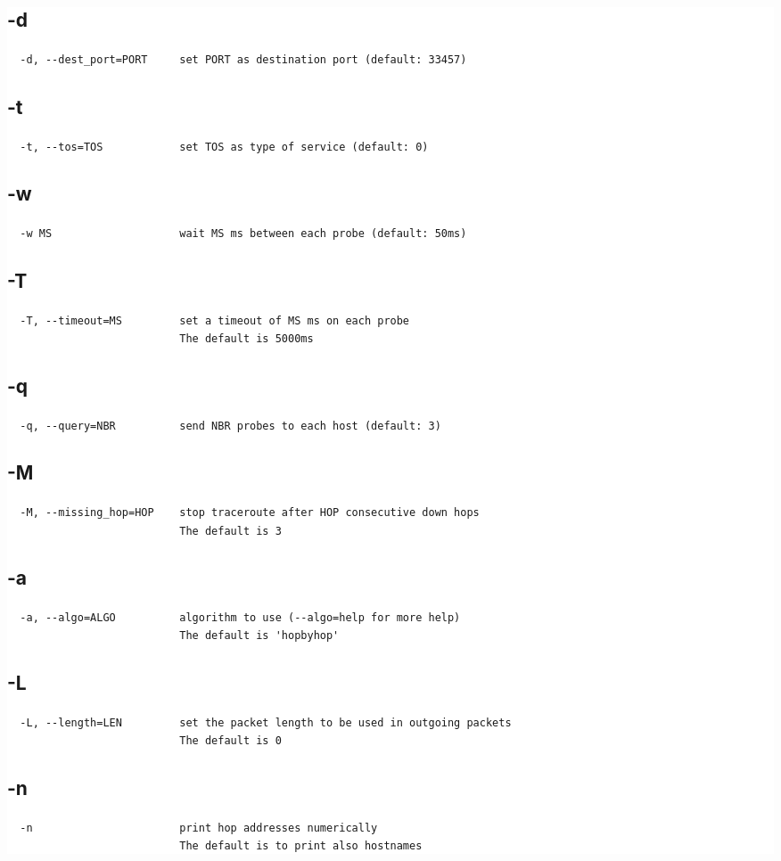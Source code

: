 ## -d ##
```
  -d, --dest_port=PORT     set PORT as destination port (default: 33457)
```

## -t ##
```
  -t, --tos=TOS            set TOS as type of service (default: 0)
```

## -w ##
```
  -w MS                    wait MS ms between each probe (default: 50ms)
```

## -T ##
```
  -T, --timeout=MS         set a timeout of MS ms on each probe
                           The default is 5000ms
```

## -q ##
```
  -q, --query=NBR          send NBR probes to each host (default: 3)
```

## -M ##
```
  -M, --missing_hop=HOP    stop traceroute after HOP consecutive down hops
                           The default is 3
```

## -a ##
```
  -a, --algo=ALGO          algorithm to use (--algo=help for more help)
                           The default is 'hopbyhop'
```

## -L ##
```
  -L, --length=LEN         set the packet length to be used in outgoing packets
                           The default is 0
```

## -n ##
```
  -n                       print hop addresses numerically
                           The default is to print also hostnames
```
